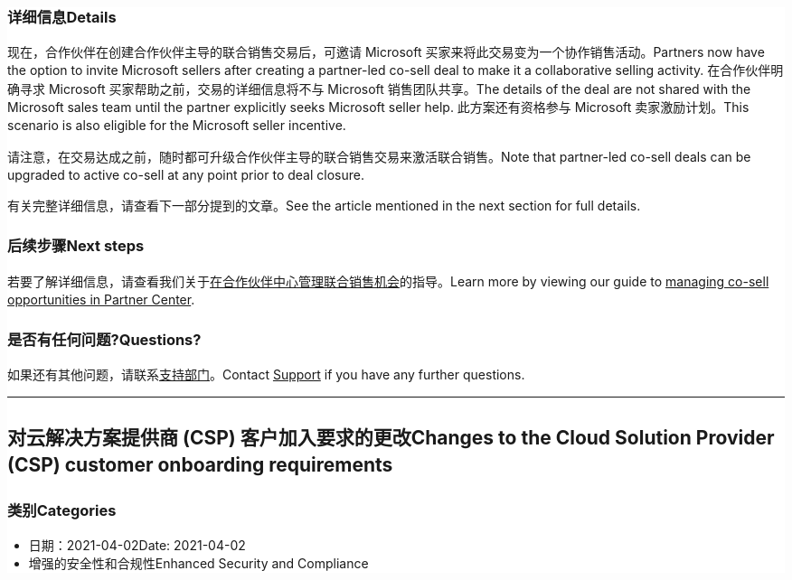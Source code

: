 ### <a name="details"></a><span data-ttu-id="f9e19-165">详细信息</span><span class="sxs-lookup"><span data-stu-id="f9e19-165">Details</span></span>

<span data-ttu-id="f9e19-166">现在，合作伙伴在创建合作伙伴主导的联合销售交易后，可邀请 Microsoft 买家来将此交易变为一个协作销售活动。</span><span class="sxs-lookup"><span data-stu-id="f9e19-166">Partners now have the option to invite Microsoft sellers after creating a partner-led co-sell deal to make it a collaborative selling activity.</span></span> <span data-ttu-id="f9e19-167">在合作伙伴明确寻求 Microsoft 买家帮助之前，交易的详细信息将不与 Microsoft 销售团队共享。</span><span class="sxs-lookup"><span data-stu-id="f9e19-167">The details of the deal are not shared with the Microsoft sales team until the partner explicitly seeks Microsoft seller help.</span></span> <span data-ttu-id="f9e19-168">此方案还有资格参与 Microsoft 卖家激励计划。</span><span class="sxs-lookup"><span data-stu-id="f9e19-168">This scenario is also eligible for the Microsoft seller incentive.</span></span>

<span data-ttu-id="f9e19-169">请注意，在交易达成之前，随时都可升级合作伙伴主导的联合销售交易来激活联合销售。</span><span class="sxs-lookup"><span data-stu-id="f9e19-169">Note that partner-led co-sell deals can be upgraded to active co-sell at any point prior to deal closure.</span></span>

<span data-ttu-id="f9e19-170">有关完整详细信息，请查看下一部分提到的文章。</span><span class="sxs-lookup"><span data-stu-id="f9e19-170">See the article mentioned in the next section for full details.</span></span>

### <a name="next-steps"></a><span data-ttu-id="f9e19-171">后续步骤</span><span class="sxs-lookup"><span data-stu-id="f9e19-171">Next steps</span></span>

<span data-ttu-id="f9e19-172">若要了解详细信息，请查看我们关于[在合作伙伴中心管理联合销售机会](../manage-co-sell-opportunities.md)的指导。</span><span class="sxs-lookup"><span data-stu-id="f9e19-172">Learn more by viewing our guide to [managing co-sell opportunities in Partner Center](../manage-co-sell-opportunities.md).</span></span>

### <a name="questions"></a><span data-ttu-id="f9e19-173">是否有任何问题?</span><span class="sxs-lookup"><span data-stu-id="f9e19-173">Questions?</span></span>

<span data-ttu-id="f9e19-174">如果还有其他问题，请联系[支持部门](https://partner.microsoft.com/support/?stage=1)。</span><span class="sxs-lookup"><span data-stu-id="f9e19-174">Contact [Support](https://partner.microsoft.com/support/?stage=1) if you have any further questions.</span></span>

________________
## <a name="changes-to-the-cloud-solution-provider-csp-customer-onboarding-requirements"></a><a name="10"></a> <span data-ttu-id="f9e19-175">对云解决方案提供商 (CSP) 客户加入要求的更改</span><span class="sxs-lookup"><span data-stu-id="f9e19-175">Changes to the Cloud Solution Provider (CSP) customer onboarding requirements</span></span>

### <a name="categories"></a><span data-ttu-id="f9e19-176">类别</span><span class="sxs-lookup"><span data-stu-id="f9e19-176">Categories</span></span>

- <span data-ttu-id="f9e19-177">日期：2021-04-02</span><span class="sxs-lookup"><span data-stu-id="f9e19-177">Date: 2021-04-02</span></span>
- <span data-ttu-id="f9e19-178">增强的安全性和合规性</span><span class="sxs-lookup"><span data-stu-id="f9e19-178">Enhanced Security and Compliance</span></span>
